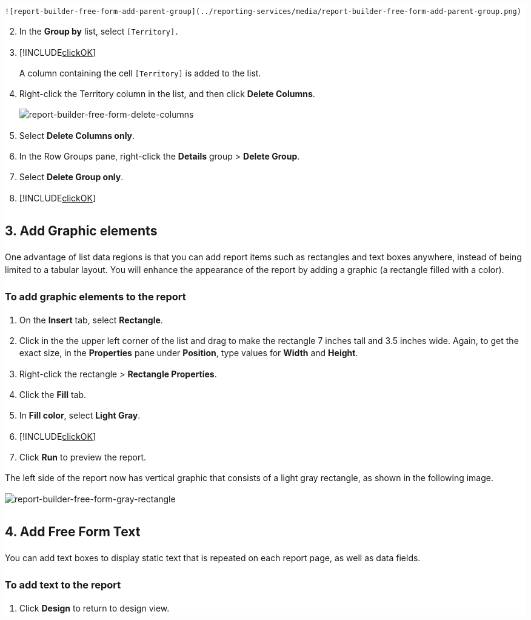     ![report-builder-free-form-add-parent-group](../reporting-services/media/report-builder-free-form-add-parent-group.png)  
  
2.  In the **Group by** list, select `[Territory].`  
  
3.  [!INCLUDE[clickOK](../includes/clickok-md.md)]  
  
    A column containing the cell `[Territory]` is added to the list.
  
4.  Right-click the Territory column in the list, and then click **Delete Columns**.  
  
    ![report-builder-free-form-delete-columns](../reporting-services/media/report-builder-free-form-delete-columns.png)
  
5.  Select **Delete Columns only**.  
  
6.  In the Row Groups pane, right-click the **Details** group > **Delete Group**.  
   
7.  Select **Delete Group only**.  
  
8.  [!INCLUDE[clickOK](../includes/clickok-md.md)]  
  
## <a name="Graphics"></a>3. Add Graphic elements  
One advantage of list data regions is that you can add report items such as rectangles and text boxes anywhere, instead of being limited to a tabular layout. You will enhance the appearance of the report by adding a graphic (a rectangle filled with a color).  
  
### To add graphic elements to the report  
  
1.  On the **Insert** tab, select **Rectangle**. 

2. Click in the the upper left corner of the list and drag to make the rectangle 7 inches tall and 3.5 inches wide. Again, to get the exact size, in the **Properties** pane under **Position**, type values for **Width** and **Height**.
  
2.  Right-click the rectangle > **Rectangle Properties**.  
  
3.  Click the **Fill** tab.  
  
4.  In **Fill color**, select **Light Gray**.  
   
5.  [!INCLUDE[clickOK](../includes/clickok-md.md)]  
  
6.  Click **Run** to preview the report.  
  
The left side of the report now has vertical graphic that consists of a light gray rectangle, as shown in the following image.  
  
![report-builder-free-form-gray-rectangle](../reporting-services/media/report-builder-free-form-gray-rectangle.png)
 
## <a name="Text"></a>4. Add Free Form Text  
You can add text boxes to display static text that is repeated on each report page, as well as data fields.  
  
### To add text to the report  
  
1.  Click **Design** to return to design view.  
  